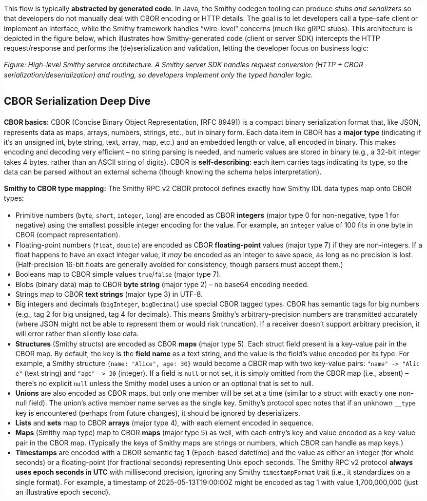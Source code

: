This flow is typically **abstracted by generated code**. In Java, the Smithy codegen tooling can produce *stubs and serializers* so that developers do not manually deal with CBOR encoding or HTTP details. The goal is to let developers call a type-safe client or implement an interface, while the Smithy framework handles “wire-level” concerns (much like gRPC stubs). This architecture is depicted in the figure below, which illustrates how Smithy-generated code (client or server SDK) intercepts the HTTP request/response and performs the (de)serialization and validation, letting the developer focus on business logic:

&#x20;*Figure: High-level Smithy service architecture. A Smithy server SDK handles request conversion (HTTP + CBOR serialization/deserialization) and routing, so developers implement only the typed handler logic.*

## CBOR Serialization Deep Dive

**CBOR basics:** CBOR (Concise Binary Object Representation, \[RFC 8949]) is a compact binary serialization format that, like JSON, represents data as maps, arrays, numbers, strings, etc., but in binary form. Each data item in CBOR has a **major type** (indicating if it’s an unsigned int, byte string, text, array, map, etc.) and an embedded length or value, all encoded in binary. This makes encoding and decoding very efficient – no string parsing is needed, and numeric values are stored in binary (e.g., a 32-bit integer takes 4 bytes, rather than an ASCII string of digits). CBOR is **self-describing**: each item carries tags indicating its type, so the data can be parsed without an external schema (though knowing the schema helps interpretation).

**Smithy to CBOR type mapping:** The Smithy RPC v2 CBOR protocol defines exactly how Smithy IDL data types map onto CBOR types:

* Primitive numbers (`byte`, `short`, `integer`, `long`) are encoded as CBOR **integers** (major type 0 for non-negative, type 1 for negative) using the smallest possible integer encoding for the value. For example, an `integer` value of 100 fits in one byte in CBOR (compact representation).
* Floating-point numbers (`float`, `double`) are encoded as CBOR **floating-point** values (major type 7) if they are non-integers. If a float happens to have an exact integer value, it *may* be encoded as an integer to save space, as long as no precision is lost. (Half-precision 16-bit floats are generally avoided for consistency, though parsers must accept them.)
* Booleans map to CBOR simple values `true`/`false` (major type 7).
* Blobs (binary data) map to CBOR **byte string** (major type 2) – no base64 encoding needed.
* Strings map to CBOR **text strings** (major type 3) in UTF-8.
* Big integers and decimals (`bigInteger`, `bigDecimal`) use special CBOR tagged types. CBOR has semantic tags for big numbers (e.g., tag 2 for big unsigned, tag 4 for decimals). This means Smithy’s arbitrary-precision numbers are transmitted accurately (where JSON might not be able to represent them or would risk truncation). If a receiver doesn’t support arbitrary precision, it will error rather than silently lose data.
* **Structures** (Smithy structs) are encoded as CBOR **maps** (major type 5). Each struct field present is a key-value pair in the CBOR map. By default, the key is the **field name** as a text string, and the value is the field’s value encoded per its type. For example, a Smithy structure `{name: "Alice", age: 30}` would become a CBOR map with two key-value pairs: `"name" -> "Alice"` (text string) and `"age" -> 30` (integer). If a field is `null` or not set, it is simply omitted from the CBOR map (i.e., absent) – there’s no explicit `null` unless the Smithy model uses a union or an optional that is set to null.
* **Unions** are also encoded as CBOR maps, but only one member will be set at a time (similar to a struct with exactly one non-null field). The union’s active member name serves as the single key. Smithy’s protocol spec notes that if an unknown `__type` key is encountered (perhaps from future changes), it should be ignored by deserializers.
* **Lists** and **sets** map to CBOR **arrays** (major type 4), with each element encoded in sequence.
* **Maps** (Smithy map type) map to CBOR **maps** (major type 5) as well, with each entry’s key and value encoded as a key-value pair in the CBOR map. (Typically the keys of Smithy maps are strings or numbers, which CBOR can handle as map keys.)
* **Timestamps** are encoded with a CBOR semantic tag **1** (Epoch-based datetime) and the value as either an integer (for whole seconds) or a floating-point (for fractional seconds) representing Unix epoch seconds. The Smithy RPC v2 protocol **always uses epoch seconds in UTC** with millisecond precision, ignoring any Smithy `timestampFormat` trait (i.e., it standardizes on a single format). For example, a timestamp of 2025-05-13T19:00:00Z might be encoded as tag 1 with value 1,700,000,000 (just an illustrative epoch second).